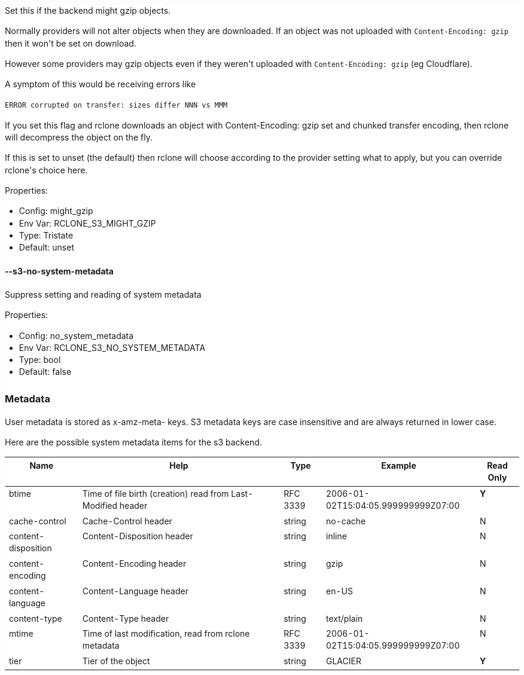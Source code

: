 Set this if the backend might gzip objects.

Normally providers will not alter objects when they are downloaded. If
an object was not uploaded with `Content-Encoding: gzip` then it won't
be set on download.

However some providers may gzip objects even if they weren't uploaded
with `Content-Encoding: gzip` (eg Cloudflare).

A symptom of this would be receiving errors like

    ERROR corrupted on transfer: sizes differ NNN vs MMM

If you set this flag and rclone downloads an object with
Content-Encoding: gzip set and chunked transfer encoding, then rclone
will decompress the object on the fly.

If this is set to unset (the default) then rclone will choose
according to the provider setting what to apply, but you can override
rclone's choice here.


Properties:

- Config:      might_gzip
- Env Var:     RCLONE_S3_MIGHT_GZIP
- Type:        Tristate
- Default:     unset

#### --s3-no-system-metadata

Suppress setting and reading of system metadata

Properties:

- Config:      no_system_metadata
- Env Var:     RCLONE_S3_NO_SYSTEM_METADATA
- Type:        bool
- Default:     false

### Metadata

User metadata is stored as x-amz-meta- keys. S3 metadata keys are case insensitive and are always returned in lower case.

Here are the possible system metadata items for the s3 backend.

| Name | Help | Type | Example | Read Only |
|------|------|------|---------|-----------|
| btime | Time of file birth (creation) read from Last-Modified header | RFC 3339 | 2006-01-02T15:04:05.999999999Z07:00 | **Y** |
| cache-control | Cache-Control header | string | no-cache | N |
| content-disposition | Content-Disposition header | string | inline | N |
| content-encoding | Content-Encoding header | string | gzip | N |
| content-language | Content-Language header | string | en-US | N |
| content-type | Content-Type header | string | text/plain | N |
| mtime | Time of last modification, read from rclone metadata | RFC 3339 | 2006-01-02T15:04:05.999999999Z07:00 | N |
| tier | Tier of the object | string | GLACIER | **Y** |
